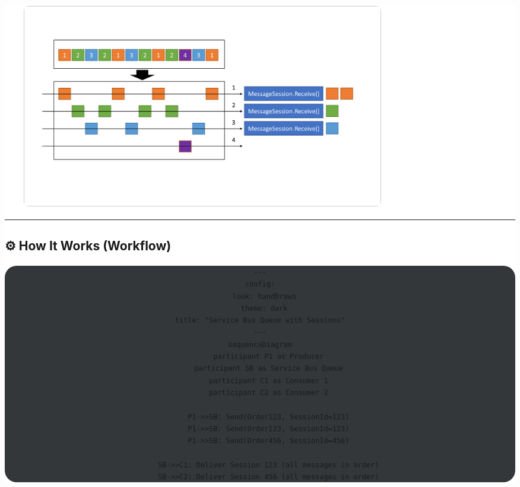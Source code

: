   <img src="image/3.2.service-bus-queue-with-sessions/1759499422132.png" alt="Azure Event Grid" style="border-radius: 10px; border: 2px solid white; width: 70%;margin: 0 30px">
</div>

---

## ⚙️ How It Works (Workflow)

<div align="center" style="background: #343739ff; border-radius: 20px">

```mermaid
---
config:
  look: handDrawn
  theme: dark
title: "Service Bus Queue with Sessions"
---
sequenceDiagram
    participant P1 as Producer
    participant SB as Service Bus Queue
    participant C1 as Consumer 1
    participant C2 as Consumer 2

    P1->>SB: Send(Order123, SessionId=123)
    P1->>SB: Send(Order123, SessionId=123)
    P1->>SB: Send(Order456, SessionId=456)

    SB->>C1: Deliver Session 123 (all messages in order)
    SB->>C2: Deliver Session 456 (all messages in order)
```
